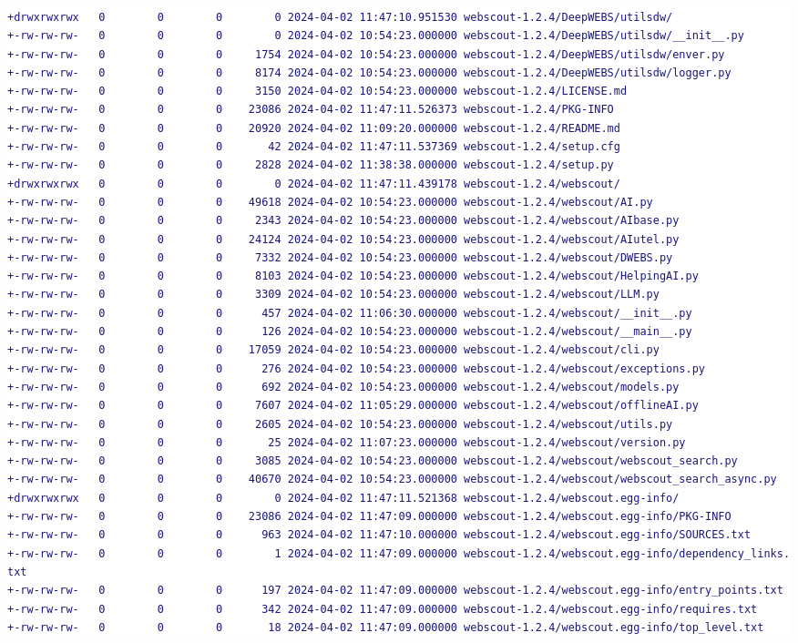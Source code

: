 ```diff
+drwxrwxrwx   0        0        0        0 2024-04-02 11:47:10.951530 webscout-1.2.4/DeepWEBS/utilsdw/
+-rw-rw-rw-   0        0        0        0 2024-04-02 10:54:23.000000 webscout-1.2.4/DeepWEBS/utilsdw/__init__.py
+-rw-rw-rw-   0        0        0     1754 2024-04-02 10:54:23.000000 webscout-1.2.4/DeepWEBS/utilsdw/enver.py
+-rw-rw-rw-   0        0        0     8174 2024-04-02 10:54:23.000000 webscout-1.2.4/DeepWEBS/utilsdw/logger.py
+-rw-rw-rw-   0        0        0     3150 2024-04-02 10:54:23.000000 webscout-1.2.4/LICENSE.md
+-rw-rw-rw-   0        0        0    23086 2024-04-02 11:47:11.526373 webscout-1.2.4/PKG-INFO
+-rw-rw-rw-   0        0        0    20920 2024-04-02 11:09:20.000000 webscout-1.2.4/README.md
+-rw-rw-rw-   0        0        0       42 2024-04-02 11:47:11.537369 webscout-1.2.4/setup.cfg
+-rw-rw-rw-   0        0        0     2828 2024-04-02 11:38:38.000000 webscout-1.2.4/setup.py
+drwxrwxrwx   0        0        0        0 2024-04-02 11:47:11.439178 webscout-1.2.4/webscout/
+-rw-rw-rw-   0        0        0    49618 2024-04-02 10:54:23.000000 webscout-1.2.4/webscout/AI.py
+-rw-rw-rw-   0        0        0     2343 2024-04-02 10:54:23.000000 webscout-1.2.4/webscout/AIbase.py
+-rw-rw-rw-   0        0        0    24124 2024-04-02 10:54:23.000000 webscout-1.2.4/webscout/AIutel.py
+-rw-rw-rw-   0        0        0     7332 2024-04-02 10:54:23.000000 webscout-1.2.4/webscout/DWEBS.py
+-rw-rw-rw-   0        0        0     8103 2024-04-02 10:54:23.000000 webscout-1.2.4/webscout/HelpingAI.py
+-rw-rw-rw-   0        0        0     3309 2024-04-02 10:54:23.000000 webscout-1.2.4/webscout/LLM.py
+-rw-rw-rw-   0        0        0      457 2024-04-02 11:06:30.000000 webscout-1.2.4/webscout/__init__.py
+-rw-rw-rw-   0        0        0      126 2024-04-02 10:54:23.000000 webscout-1.2.4/webscout/__main__.py
+-rw-rw-rw-   0        0        0    17059 2024-04-02 10:54:23.000000 webscout-1.2.4/webscout/cli.py
+-rw-rw-rw-   0        0        0      276 2024-04-02 10:54:23.000000 webscout-1.2.4/webscout/exceptions.py
+-rw-rw-rw-   0        0        0      692 2024-04-02 10:54:23.000000 webscout-1.2.4/webscout/models.py
+-rw-rw-rw-   0        0        0     7607 2024-04-02 11:05:29.000000 webscout-1.2.4/webscout/offlineAI.py
+-rw-rw-rw-   0        0        0     2605 2024-04-02 10:54:23.000000 webscout-1.2.4/webscout/utils.py
+-rw-rw-rw-   0        0        0       25 2024-04-02 11:07:23.000000 webscout-1.2.4/webscout/version.py
+-rw-rw-rw-   0        0        0     3085 2024-04-02 10:54:23.000000 webscout-1.2.4/webscout/webscout_search.py
+-rw-rw-rw-   0        0        0    40670 2024-04-02 10:54:23.000000 webscout-1.2.4/webscout/webscout_search_async.py
+drwxrwxrwx   0        0        0        0 2024-04-02 11:47:11.521368 webscout-1.2.4/webscout.egg-info/
+-rw-rw-rw-   0        0        0    23086 2024-04-02 11:47:09.000000 webscout-1.2.4/webscout.egg-info/PKG-INFO
+-rw-rw-rw-   0        0        0      963 2024-04-02 11:47:10.000000 webscout-1.2.4/webscout.egg-info/SOURCES.txt
+-rw-rw-rw-   0        0        0        1 2024-04-02 11:47:09.000000 webscout-1.2.4/webscout.egg-info/dependency_links.txt
+-rw-rw-rw-   0        0        0      197 2024-04-02 11:47:09.000000 webscout-1.2.4/webscout.egg-info/entry_points.txt
+-rw-rw-rw-   0        0        0      342 2024-04-02 11:47:09.000000 webscout-1.2.4/webscout.egg-info/requires.txt
+-rw-rw-rw-   0        0        0       18 2024-04-02 11:47:09.000000 webscout-1.2.4/webscout.egg-info/top_level.txt
```
